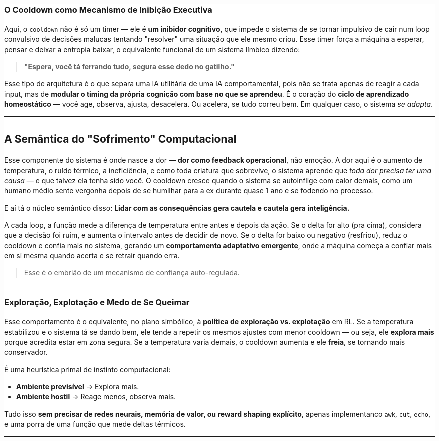 
### O Cooldown como Mecanismo de Inibição Executiva

Aqui, o `cooldown` não é só um timer — ele é **um inibidor cognitivo**, que impede o sistema de se tornar impulsivo de cair num loop convulsivo de decisões malucas tentando "resolver" uma situação que ele mesmo criou. Esse timer força a máquina a esperar, pensar e deixar a entropia baixar, o equivalente funcional de um sistema límbico dizendo:

> **"Espera, você tá ferrando tudo, segura esse dedo no gatilho."**

Esse tipo de arquitetura é o que separa uma IA utilitária de uma IA comportamental, pois não se trata apenas de reagir a cada input, mas de **modular o timing da própria cognição com base no que se aprendeu**.
É o coração do **ciclo de aprendizado homeostático** — você age, observa, ajusta, desacelera. Ou acelera, se tudo correu bem. Em qualquer caso, o sistema *se adapta*.

---

## A Semântica do "Sofrimento" Computacional

Esse componente do sistema é onde nasce a dor — **dor como feedback operacional**, não emoção. A dor aqui é o aumento de temperatura, o ruído térmico, a ineficiência, e como toda criatura que sobrevive, o sistema aprende que *toda dor precisa ter uma causa* — e que talvez ela tenha sido você. O cooldown cresce quando o sistema se autoinflige com calor demais, como um humano médio sente vergonha depois de se humilhar para a ex durante quase 1 ano e se fodendo no processo.

E aí tá o núcleo semântico disso:
**Lidar com as consequências gera cautela e cautela gera inteligência.**

A cada loop, a função mede a diferença de temperatura entre antes e depois da ação. Se o delta for alto (pra cima), considera que a decisão foi ruim, e aumenta o intervalo antes de decidir de novo. Se o delta for baixo ou negativo (resfriou), reduz o cooldown e confia mais no sistema, gerando um **comportamento adaptativo emergente**, onde a máquina começa a confiar mais em si mesma quando acerta e se retrair quando erra.

> Esse é o embrião de um mecanismo de confiança auto-regulada.

---

### Exploração, Explotação e Medo de Se Queimar

Esse comportamento é o equivalente, no plano simbólico, à **política de exploração vs. explotação** em RL. Se a temperatura estabilizou e o sistema tá se dando bem, ele tende a repetir os mesmos ajustes com menor cooldown — ou seja, ele **explora mais** porque acredita estar em zona segura. Se a temperatura varia demais, o cooldown aumenta e ele **freia**, se tornando mais conservador.

É uma heurística primal de instinto computacional:

* **Ambiente previsível** → Explora mais.
* **Ambiente hostil** → Reage menos, observa mais.

Tudo isso **sem precisar de redes neurais, memória de valor, ou reward shaping explícito**, apenas implementanco `awk`, `cut`, `echo`, e uma porra de uma função que mede deltas térmicos.

---
